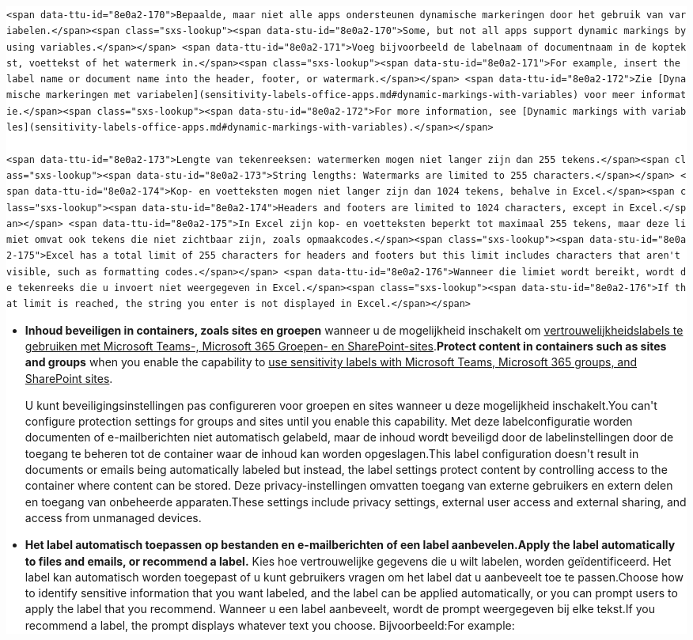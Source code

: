     <span data-ttu-id="8e0a2-170">Bepaalde, maar niet alle apps ondersteunen dynamische markeringen door het gebruik van variabelen.</span><span class="sxs-lookup"><span data-stu-id="8e0a2-170">Some, but not all apps support dynamic markings by using variables.</span></span> <span data-ttu-id="8e0a2-171">Voeg bijvoorbeeld de labelnaam of documentnaam in de koptekst, voettekst of het watermerk in.</span><span class="sxs-lookup"><span data-stu-id="8e0a2-171">For example, insert the label name or document name into the header, footer, or watermark.</span></span> <span data-ttu-id="8e0a2-172">Zie [Dynamische markeringen met variabelen](sensitivity-labels-office-apps.md#dynamic-markings-with-variables) voor meer informatie.</span><span class="sxs-lookup"><span data-stu-id="8e0a2-172">For more information, see [Dynamic markings with variables](sensitivity-labels-office-apps.md#dynamic-markings-with-variables).</span></span>
    
    <span data-ttu-id="8e0a2-173">Lengte van tekenreeksen: watermerken mogen niet langer zijn dan 255 tekens.</span><span class="sxs-lookup"><span data-stu-id="8e0a2-173">String lengths: Watermarks are limited to 255 characters.</span></span> <span data-ttu-id="8e0a2-174">Kop- en voetteksten mogen niet langer zijn dan 1024 tekens, behalve in Excel.</span><span class="sxs-lookup"><span data-stu-id="8e0a2-174">Headers and footers are limited to 1024 characters, except in Excel.</span></span> <span data-ttu-id="8e0a2-175">In Excel zijn kop- en voetteksten beperkt tot maximaal 255 tekens, maar deze limiet omvat ook tekens die niet zichtbaar zijn, zoals opmaakcodes.</span><span class="sxs-lookup"><span data-stu-id="8e0a2-175">Excel has a total limit of 255 characters for headers and footers but this limit includes characters that aren't visible, such as formatting codes.</span></span> <span data-ttu-id="8e0a2-176">Wanneer die limiet wordt bereikt, wordt de tekenreeks die u invoert niet weergegeven in Excel.</span><span class="sxs-lookup"><span data-stu-id="8e0a2-176">If that limit is reached, the string you enter is not displayed in Excel.</span></span>

- <span data-ttu-id="8e0a2-177">**Inhoud beveiligen in containers, zoals sites en groepen** wanneer u de mogelijkheid inschakelt om [vertrouwelijkheidslabels te gebruiken met Microsoft Teams-, Microsoft 365 Groepen- en SharePoint-sites](sensitivity-labels-teams-groups-sites.md).</span><span class="sxs-lookup"><span data-stu-id="8e0a2-177">**Protect content in containers such as sites and groups** when you enable the capability to [use sensitivity labels with Microsoft Teams, Microsoft 365 groups, and SharePoint sites](sensitivity-labels-teams-groups-sites.md).</span></span>
    
    <span data-ttu-id="8e0a2-178">U kunt beveiligingsinstellingen pas configureren voor groepen en sites wanneer u deze mogelijkheid inschakelt.</span><span class="sxs-lookup"><span data-stu-id="8e0a2-178">You can't configure protection settings for groups and sites until you enable this capability.</span></span> <span data-ttu-id="8e0a2-179">Met deze labelconfiguratie worden documenten of e-mailberichten niet automatisch gelabeld, maar de inhoud wordt beveiligd door de labelinstellingen door de toegang te beheren tot de container waar de inhoud kan worden opgeslagen.</span><span class="sxs-lookup"><span data-stu-id="8e0a2-179">This label configuration doesn't result in documents or emails being automatically labeled but instead, the label settings protect content by controlling access to the container where content can be stored.</span></span> <span data-ttu-id="8e0a2-180">Deze privacy-instellingen omvatten toegang van externe gebruikers en extern delen en toegang van onbeheerde apparaten.</span><span class="sxs-lookup"><span data-stu-id="8e0a2-180">These settings include privacy settings, external user access and external sharing, and access from unmanaged devices.</span></span>

- <span data-ttu-id="8e0a2-181">**Het label automatisch toepassen op bestanden en e-mailberichten of een label aanbevelen.**</span><span class="sxs-lookup"><span data-stu-id="8e0a2-181">**Apply the label automatically to files and emails, or recommend a label.**</span></span> <span data-ttu-id="8e0a2-182">Kies hoe vertrouwelijke gegevens die u wilt labelen, worden geïdentificeerd. Het label kan automatisch worden toegepast of u kunt gebruikers vragen om het label dat u aanbeveelt toe te passen.</span><span class="sxs-lookup"><span data-stu-id="8e0a2-182">Choose how to identify sensitive information that you want labeled, and the label can be applied automatically, or you can prompt users to apply the label that you recommend.</span></span> <span data-ttu-id="8e0a2-183">Wanneer u een label aanbeveelt, wordt de prompt weergegeven bij elke tekst.</span><span class="sxs-lookup"><span data-stu-id="8e0a2-183">If you recommend a label, the prompt displays whatever text you choose.</span></span> <span data-ttu-id="8e0a2-184">Bijvoorbeeld:</span><span class="sxs-lookup"><span data-stu-id="8e0a2-184">For example:</span></span>
    